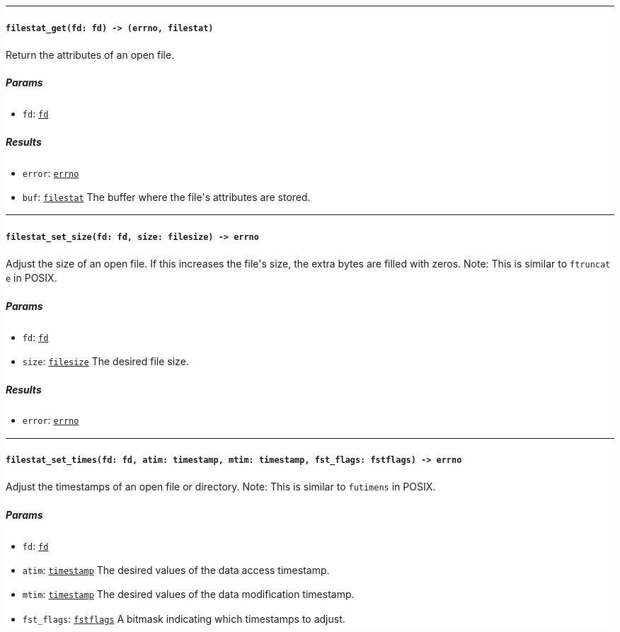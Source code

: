 
---

#### <a href="#filestat_get" name="filestat_get"></a> `filestat_get(fd: fd) -> (errno, filestat)`
Return the attributes of an open file.

##### Params
- <a href="#filestat_get.fd" name="filestat_get.fd"></a> `fd`: [`fd`](#fd)

##### Results
- <a href="#filestat_get.error" name="filestat_get.error"></a> `error`: [`errno`](#errno)

- <a href="#filestat_get.buf" name="filestat_get.buf"></a> `buf`: [`filestat`](#filestat)
The buffer where the file's attributes are stored.


---

#### <a href="#filestat_set_size" name="filestat_set_size"></a> `filestat_set_size(fd: fd, size: filesize) -> errno`
Adjust the size of an open file. If this increases the file's size, the extra bytes are filled with zeros.
Note: This is similar to `ftruncate` in POSIX.

##### Params
- <a href="#filestat_set_size.fd" name="filestat_set_size.fd"></a> `fd`: [`fd`](#fd)

- <a href="#filestat_set_size.size" name="filestat_set_size.size"></a> `size`: [`filesize`](#filesize)
The desired file size.

##### Results
- <a href="#filestat_set_size.error" name="filestat_set_size.error"></a> `error`: [`errno`](#errno)


---

#### <a href="#filestat_set_times" name="filestat_set_times"></a> `filestat_set_times(fd: fd, atim: timestamp, mtim: timestamp, fst_flags: fstflags) -> errno`
Adjust the timestamps of an open file or directory.
Note: This is similar to `futimens` in POSIX.

##### Params
- <a href="#filestat_set_times.fd" name="filestat_set_times.fd"></a> `fd`: [`fd`](#fd)

- <a href="#filestat_set_times.atim" name="filestat_set_times.atim"></a> `atim`: [`timestamp`](#timestamp)
The desired values of the data access timestamp.

- <a href="#filestat_set_times.mtim" name="filestat_set_times.mtim"></a> `mtim`: [`timestamp`](#timestamp)
The desired values of the data modification timestamp.

- <a href="#filestat_set_times.fst_flags" name="filestat_set_times.fst_flags"></a> `fst_flags`: [`fstflags`](#fstflags)
A bitmask indicating which timestamps to adjust.
